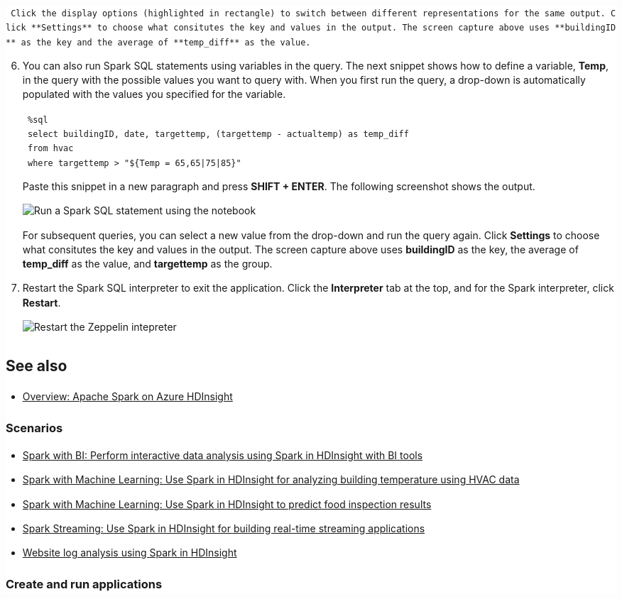 	 Click the display options (highlighted in rectangle) to switch between different representations for the same output. Click **Settings** to choose what consitutes the key and values in the output. The screen capture above uses **buildingID** as the key and the average of **temp_diff** as the value.

	
6. You can also run Spark SQL statements using variables in the query. The next snippet shows how to define a variable, **Temp**, in the query with the possible values you want to query with. When you first run the query, a drop-down is automatically populated with the values you specified for the variable.

		%sql
		select buildingID, date, targettemp, (targettemp - actualtemp) as temp_diff
		from hvac
		where targettemp > "${Temp = 65,65|75|85}" 

	Paste this snippet in a new paragraph and press **SHIFT + ENTER**. The following screenshot shows the output.

	![Run a Spark SQL statement using the notebook](./media/hdinsight-apache-spark-zeppelin-notebook-jupyter-spark-sql-v1/hdispark.note.sparksqlquery2.png "Run a Spark SQL statement using the notebook")

	For subsequent queries, you can select a new value from the drop-down and run the query again. Click **Settings** to choose what consitutes the key and values in the output. The screen capture above uses **buildingID** as the key, the average of **temp_diff** as the value, and **targettemp** as the group.

7. Restart the Spark SQL interpreter to exit the application. Click the **Interpreter** tab at the top, and for the Spark interpreter, click **Restart**.

	![Restart the Zeppelin intepreter](./media/hdinsight-apache-spark-zeppelin-notebook-jupyter-spark-sql-v1/hdispark.zeppelin.restart.interpreter.png "Restart the Zeppelin intepreter")


## <a name="seealso"></a>See also


* [Overview: Apache Spark on Azure HDInsight](/documentation/articles/hdinsight-apache-spark-overview)

### Scenarios

* [Spark with BI: Perform interactive data analysis using Spark in HDInsight with BI tools](/documentation/articles/hdinsight-apache-spark-use-bi-tools)

* [Spark with Machine Learning: Use Spark in HDInsight for analyzing building temperature using HVAC data](/documentation/articles/hdinsight-apache-spark-ipython-notebook-machine-learning)

* [Spark with Machine Learning: Use Spark in HDInsight to predict food inspection results](/documentation/articles/hdinsight-apache-spark-machine-learning-mllib-ipython)

* [Spark Streaming: Use Spark in HDInsight for building real-time streaming applications](/documentation/articles/hdinsight-apache-spark-eventhub-streaming)

* [Website log analysis using Spark in HDInsight](/documentation/articles/hdinsight-apache-spark-custom-library-website-log-analysis)

### Create and run applications
